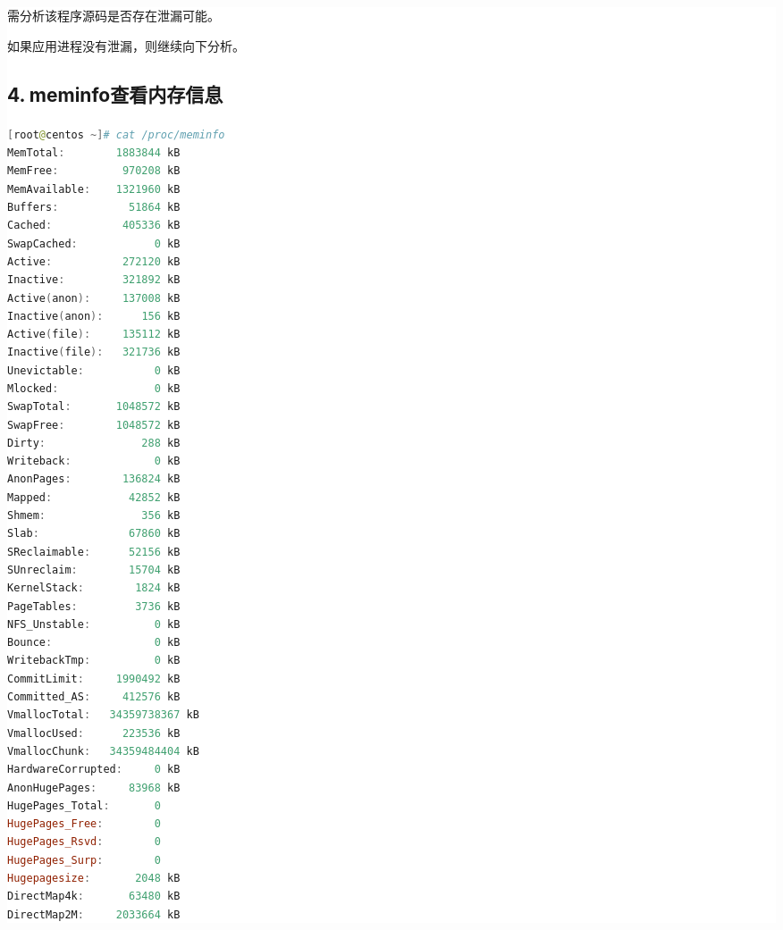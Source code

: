 需分析该程序源码是否存在泄漏可能。

如果应用进程没有泄漏，则继续向下分析。

## 4. meminfo查看内存信息

```powershell
[root@centos ~]# cat /proc/meminfo 
MemTotal:        1883844 kB
MemFree:          970208 kB
MemAvailable:    1321960 kB
Buffers:           51864 kB
Cached:           405336 kB
SwapCached:            0 kB
Active:           272120 kB
Inactive:         321892 kB
Active(anon):     137008 kB
Inactive(anon):      156 kB
Active(file):     135112 kB
Inactive(file):   321736 kB
Unevictable:           0 kB
Mlocked:               0 kB
SwapTotal:       1048572 kB
SwapFree:        1048572 kB
Dirty:               288 kB
Writeback:             0 kB
AnonPages:        136824 kB
Mapped:            42852 kB
Shmem:               356 kB
Slab:              67860 kB
SReclaimable:      52156 kB
SUnreclaim:        15704 kB
KernelStack:        1824 kB
PageTables:         3736 kB
NFS_Unstable:          0 kB
Bounce:                0 kB
WritebackTmp:          0 kB
CommitLimit:     1990492 kB
Committed_AS:     412576 kB
VmallocTotal:   34359738367 kB
VmallocUsed:      223536 kB
VmallocChunk:   34359484404 kB
HardwareCorrupted:     0 kB
AnonHugePages:     83968 kB
HugePages_Total:       0
HugePages_Free:        0
HugePages_Rsvd:        0
HugePages_Surp:        0
Hugepagesize:       2048 kB
DirectMap4k:       63480 kB
DirectMap2M:     2033664 kB
```
